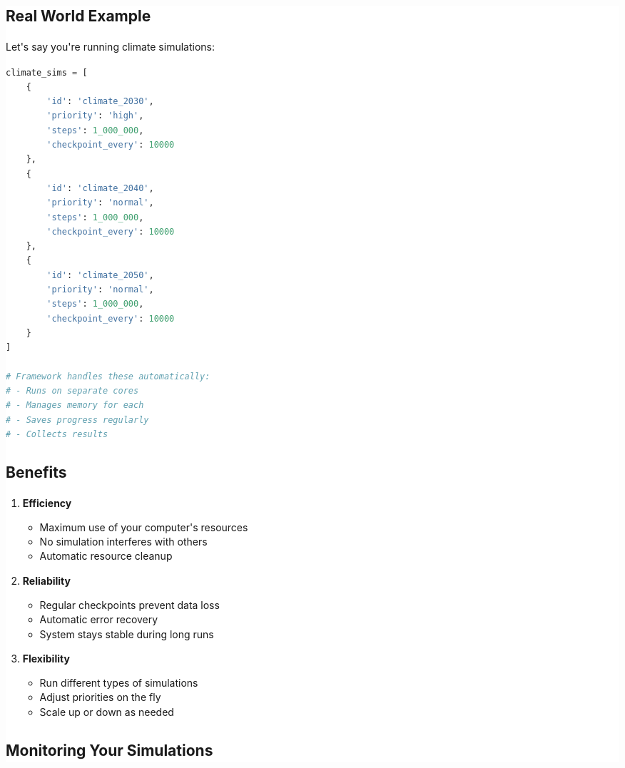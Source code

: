 ## Real World Example

Let's say you're running climate simulations:

```python
climate_sims = [
    {
        'id': 'climate_2030',
        'priority': 'high',
        'steps': 1_000_000,
        'checkpoint_every': 10000
    },
    {
        'id': 'climate_2040',
        'priority': 'normal',
        'steps': 1_000_000,
        'checkpoint_every': 10000
    },
    {
        'id': 'climate_2050',
        'priority': 'normal',
        'steps': 1_000_000,
        'checkpoint_every': 10000
    }
]

# Framework handles these automatically:
# - Runs on separate cores
# - Manages memory for each
# - Saves progress regularly
# - Collects results
```

## Benefits

1. **Efficiency**
   - Maximum use of your computer's resources
   - No simulation interferes with others
   - Automatic resource cleanup

2. **Reliability**
   - Regular checkpoints prevent data loss
   - Automatic error recovery
   - System stays stable during long runs

3. **Flexibility**
   - Run different types of simulations
   - Adjust priorities on the fly
   - Scale up or down as needed

## Monitoring Your Simulations
